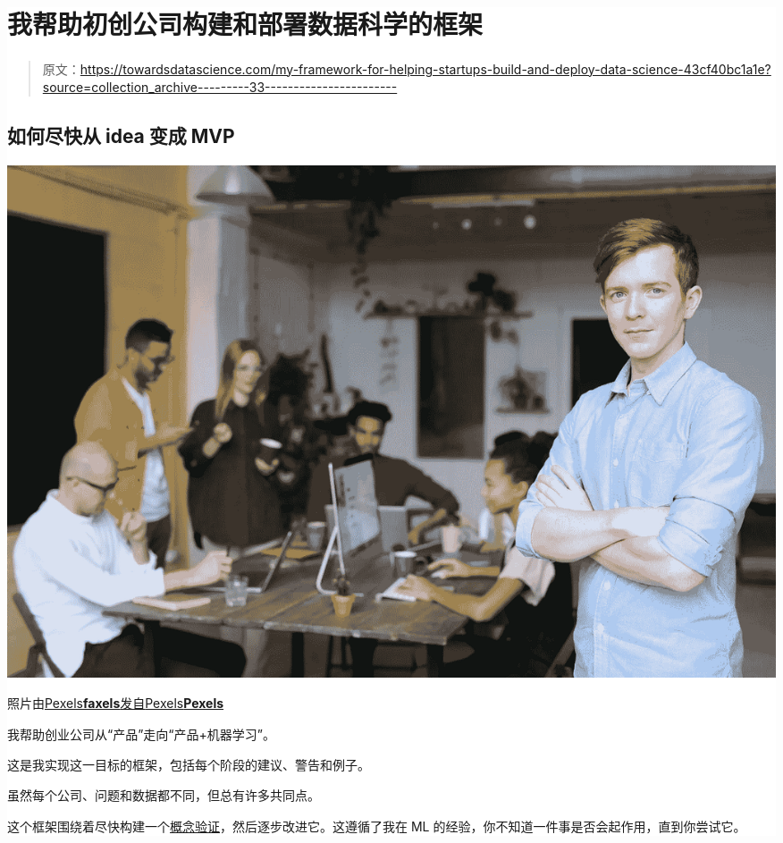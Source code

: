 # 我帮助初创公司构建和部署数据科学的框架

> 原文：<https://towardsdatascience.com/my-framework-for-helping-startups-build-and-deploy-data-science-43cf40bc1a1e?source=collection_archive---------33----------------------->

## 如何尽快从 idea 变成 MVP

![](img/9414e040234d2f0eec54a5c3078aaa56.png)

照片由[Pexels**faxels**发自](https://www.pexels.com/@fauxels?utm_content=attributionCopyText&utm_medium=referral&utm_source=pexels)[Pexels**Pexels**](https://www.pexels.com/photo/man-standing-beside-people-sitting-beside-table-with-laptops-3184395/?utm_content=attributionCopyText&utm_medium=referral&utm_source=pexels)

我帮助创业公司从“产品”走向“产品+机器学习”。

这是我实现这一目标的框架，包括每个阶段的建议、警告和例子。

虽然每个公司、问题和数据都不同，但总有许多共同点。

这个框架围绕着尽快构建一个[概念验证](https://en.wikipedia.org/wiki/Proof_of_concept)，然后逐步改进它。这遵循了我在 ML 的经验，你不知道一件事是否会起作用，直到你尝试它。
